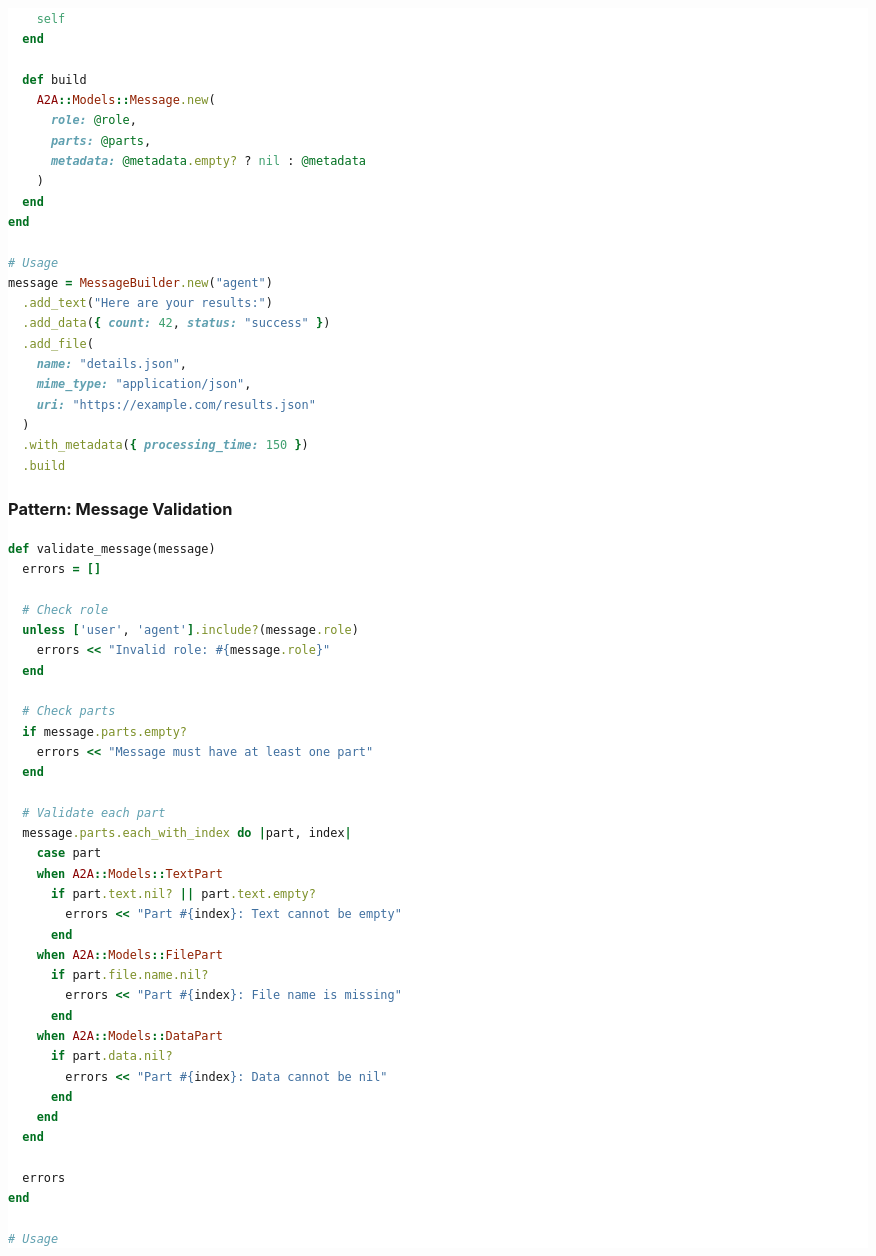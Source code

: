 ```ruby
    self
  end

  def build
    A2A::Models::Message.new(
      role: @role,
      parts: @parts,
      metadata: @metadata.empty? ? nil : @metadata
    )
  end
end

# Usage
message = MessageBuilder.new("agent")
  .add_text("Here are your results:")
  .add_data({ count: 42, status: "success" })
  .add_file(
    name: "details.json",
    mime_type: "application/json",
    uri: "https://example.com/results.json"
  )
  .with_metadata({ processing_time: 150 })
  .build
```

### Pattern: Message Validation

```ruby
def validate_message(message)
  errors = []

  # Check role
  unless ['user', 'agent'].include?(message.role)
    errors << "Invalid role: #{message.role}"
  end

  # Check parts
  if message.parts.empty?
    errors << "Message must have at least one part"
  end

  # Validate each part
  message.parts.each_with_index do |part, index|
    case part
    when A2A::Models::TextPart
      if part.text.nil? || part.text.empty?
        errors << "Part #{index}: Text cannot be empty"
      end
    when A2A::Models::FilePart
      if part.file.name.nil?
        errors << "Part #{index}: File name is missing"
      end
    when A2A::Models::DataPart
      if part.data.nil?
        errors << "Part #{index}: Data cannot be nil"
      end
    end
  end

  errors
end

# Usage
```